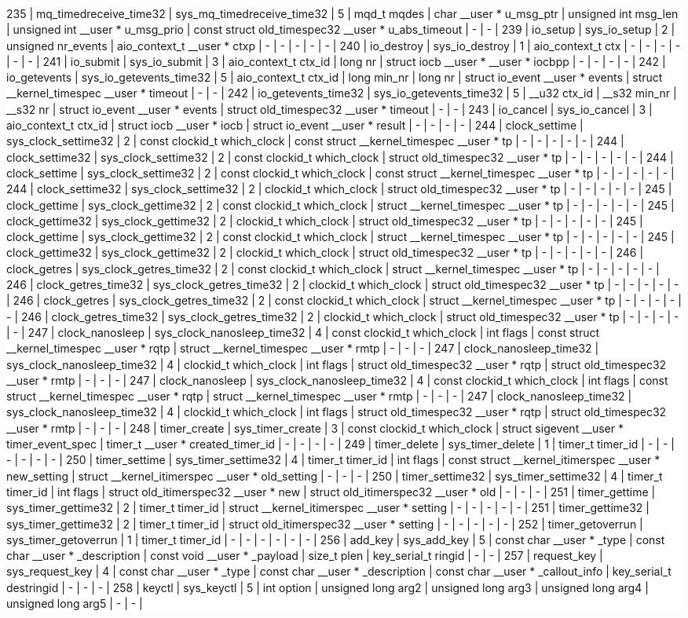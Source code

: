 235 | mq_timedreceive_time32 | sys_mq_timedreceive_time32 | 5 | mqd_t mqdes | char __user * u_msg_ptr | unsigned int msg_len | unsigned int __user * u_msg_prio | const struct old_timespec32 __user * u_abs_timeout | - | - |
239 | io_setup | sys_io_setup | 2 | unsigned nr_events | aio_context_t __user * ctxp | - | - | - | - | - |
240 | io_destroy | sys_io_destroy | 1 | aio_context_t ctx | - | - | - | - | - | - |
241 | io_submit | sys_io_submit | 3 | aio_context_t ctx_id | long nr | struct iocb __user * __user * iocbpp | - | - | - | - |
242 | io_getevents | sys_io_getevents_time32 | 5 | aio_context_t ctx_id | long min_nr | long nr | struct io_event __user * events | struct __kernel_timespec __user * timeout | - | - |
242 | io_getevents_time32 | sys_io_getevents_time32 | 5 | __u32 ctx_id | __s32 min_nr | __s32 nr | struct io_event __user * events | struct old_timespec32 __user * timeout | - | - |
243 | io_cancel | sys_io_cancel | 3 | aio_context_t ctx_id | struct iocb __user * iocb | struct io_event __user * result | - | - | - | - |
244 | clock_settime | sys_clock_settime32 | 2 | const clockid_t which_clock | const struct __kernel_timespec __user * tp | - | - | - | - | - |
244 | clock_settime32 | sys_clock_settime32 | 2 | const clockid_t which_clock | struct old_timespec32 __user * tp | - | - | - | - | - |
244 | clock_settime | sys_clock_settime32 | 2 | const clockid_t which_clock | const struct __kernel_timespec __user * tp | - | - | - | - | - |
244 | clock_settime32 | sys_clock_settime32 | 2 | clockid_t which_clock | struct old_timespec32 __user * tp | - | - | - | - | - |
245 | clock_gettime | sys_clock_gettime32 | 2 | const clockid_t which_clock | struct __kernel_timespec __user * tp | - | - | - | - | - |
245 | clock_gettime32 | sys_clock_gettime32 | 2 | clockid_t which_clock | struct old_timespec32 __user * tp | - | - | - | - | - |
245 | clock_gettime | sys_clock_gettime32 | 2 | const clockid_t which_clock | struct __kernel_timespec __user * tp | - | - | - | - | - |
245 | clock_gettime32 | sys_clock_gettime32 | 2 | clockid_t which_clock | struct old_timespec32 __user * tp | - | - | - | - | - |
246 | clock_getres | sys_clock_getres_time32 | 2 | const clockid_t which_clock | struct __kernel_timespec __user * tp | - | - | - | - | - |
246 | clock_getres_time32 | sys_clock_getres_time32 | 2 | clockid_t which_clock | struct old_timespec32 __user * tp | - | - | - | - | - |
246 | clock_getres | sys_clock_getres_time32 | 2 | const clockid_t which_clock | struct __kernel_timespec __user * tp | - | - | - | - | - |
246 | clock_getres_time32 | sys_clock_getres_time32 | 2 | clockid_t which_clock | struct old_timespec32 __user * tp | - | - | - | - | - |
247 | clock_nanosleep | sys_clock_nanosleep_time32 | 4 | const clockid_t which_clock | int flags | const struct __kernel_timespec __user * rqtp | struct __kernel_timespec __user * rmtp | - | - | - |
247 | clock_nanosleep_time32 | sys_clock_nanosleep_time32 | 4 | clockid_t which_clock | int flags | struct old_timespec32 __user * rqtp | struct old_timespec32 __user * rmtp | - | - | - |
247 | clock_nanosleep | sys_clock_nanosleep_time32 | 4 | const clockid_t which_clock | int flags | const struct __kernel_timespec __user * rqtp | struct __kernel_timespec __user * rmtp | - | - | - |
247 | clock_nanosleep_time32 | sys_clock_nanosleep_time32 | 4 | clockid_t which_clock | int flags | struct old_timespec32 __user * rqtp | struct old_timespec32 __user * rmtp | - | - | - |
248 | timer_create | sys_timer_create | 3 | const clockid_t which_clock | struct sigevent __user * timer_event_spec | timer_t __user * created_timer_id | - | - | - | - |
249 | timer_delete | sys_timer_delete | 1 | timer_t timer_id | - | - | - | - | - | - |
250 | timer_settime | sys_timer_settime32 | 4 | timer_t timer_id | int flags | const struct __kernel_itimerspec __user * new_setting | struct __kernel_itimerspec __user * old_setting | - | - | - |
250 | timer_settime32 | sys_timer_settime32 | 4 | timer_t timer_id | int flags | struct old_itimerspec32 __user * new | struct old_itimerspec32 __user * old | - | - | - |
251 | timer_gettime | sys_timer_gettime32 | 2 | timer_t timer_id | struct __kernel_itimerspec __user * setting | - | - | - | - | - |
251 | timer_gettime32 | sys_timer_gettime32 | 2 | timer_t timer_id | struct old_itimerspec32 __user * setting | - | - | - | - | - |
252 | timer_getoverrun | sys_timer_getoverrun | 1 | timer_t timer_id | - | - | - | - | - | - |
256 | add_key | sys_add_key | 5 | const char __user * _type | const char __user * _description | const void __user * _payload | size_t plen | key_serial_t ringid | - | - |
257 | request_key | sys_request_key | 4 | const char __user * _type | const char __user * _description | const char __user * _callout_info | key_serial_t destringid | - | - | - |
258 | keyctl | sys_keyctl | 5 | int option | unsigned long arg2 | unsigned long arg3 | unsigned long arg4 | unsigned long arg5 | - | - |